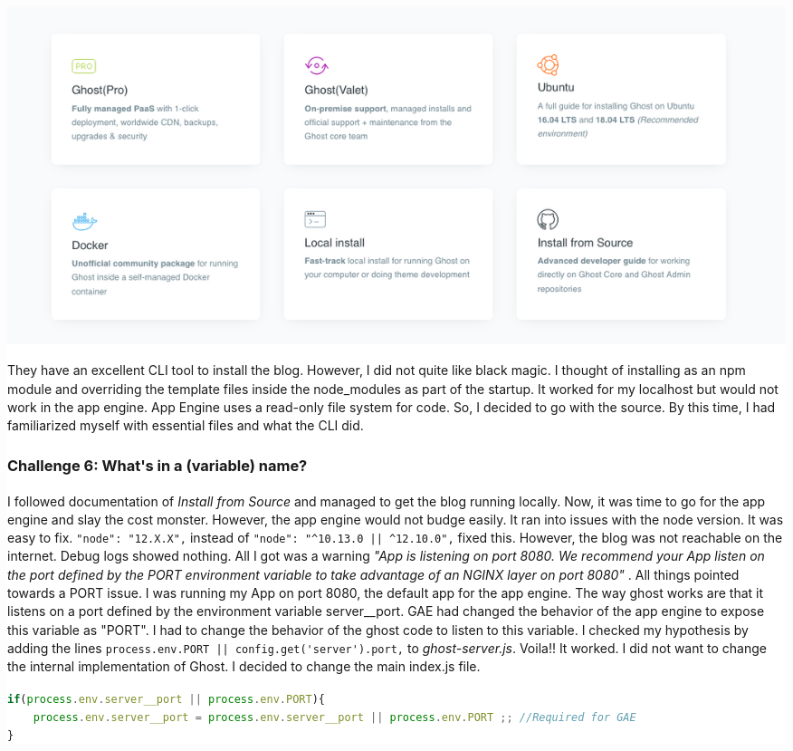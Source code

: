 ![Ghost Documentation ScreenShot](/assets/img/ghost-web.png "Ghost Documentation")

They have an excellent CLI tool to install the blog. However, I did not quite like black magic. I thought of installing
as an npm module and overriding the template files inside the node_modules as part of the  startup.
It worked for my localhost but would not work in the app engine. App Engine uses a read-only file system for code. So, I decided
to go with the source. By this time, I had familiarized myself with essential files and what the CLI did.  






### Challenge 6: What's in a (variable) name?

I followed documentation of *Install from Source* and managed to get the blog running locally. Now, it was time
to go for the app engine and slay the cost monster.  However, the app engine would not budge easily. It ran into issues with the node version. It was easy to fix. ```"node": "12.X.X",``` instead of ```"node": "^10.13.0 || ^12.10.0",``` fixed this. 
However, the blog was not reachable on the internet. Debug logs showed nothing. All I got was a warning 
*"App is listening on port 8080. We recommend your App listen on the port defined by the
 PORT environment variable to take advantage of an NGINX layer on port 8080"*
. All things pointed towards a PORT issue. I was running my App on port 8080, the default app for the app engine. The way ghost works are that
it listens on a port defined by the environment variable server__port. GAE had changed the behavior of the app engine to expose this variable as
"PORT".  I had to change the behavior of the ghost code to listen to this variable. I checked my hypothesis by adding the lines
```process.env.PORT || config.get('server').port,``` to *ghost-server.js*. Voila!! It worked. I did not want to change the internal implementation of 
Ghost. I decided to change the main index.js file.

```javascript
if(process.env.server__port || process.env.PORT){
    process.env.server__port = process.env.server__port || process.env.PORT ;; //Required for GAE
}
```
